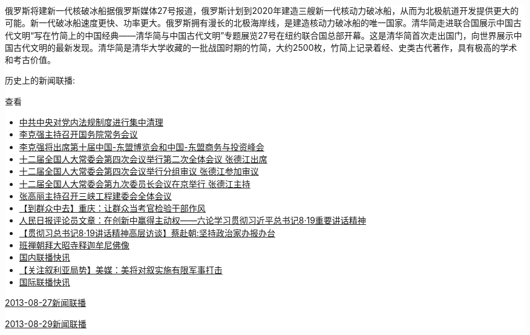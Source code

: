 
俄罗斯将建新一代核破冰船据俄罗斯媒体27号报道，俄罗斯计划到2020年建造三艘新一代核动力破冰船，从而为北极航道开发提供更大的可能。新一代破冰船速度更快、功率更大。俄罗斯拥有漫长的北极海岸线，是建造核动力破冰船的唯一国家。清华简走进联合国展示中国古代文明“写在竹简上的中国经典——清华简与中国古代文明”专题展览27号在纽约联合国总部开幕。这是清华简首次走出国门，向世界展示中国古代文明的最新发现。清华简是清华大学收藏的一批战国时期的竹简，大约2500枚，竹简上记录着经、史类古代著作，具有极高的学术和考古价值。






历史上的新闻联播:

 查看
 

* [中共中央对党内法规制度进行集中清理](#中共中央对党内法规制度进行集中清理)
* [李克强主持召开国务院常务会议](#李克强主持召开国务院常务会议)
* [李克强将出席第十届中国-东盟博览会和中国-东盟商务与投资峰会](#李克强将出席第十届中国-东盟博览会和中国-东盟商务与投资峰会)
* [十二届全国人大常委会第四次会议举行第二次全体会议 张德江出席](#十二届全国人大常委会第四次会议举行第二次全体会议-张德江出席)
* [十二届全国人大常委会第四次会议举行分组审议 张德江参加审议](#十二届全国人大常委会第四次会议举行分组审议-张德江参加审议)
* [十二届全国人大常委会第九次委员长会议在京举行 张德江主持](#十二届全国人大常委会第九次委员长会议在京举行-张德江主持)
* [张高丽主持召开三峡工程建委会全体会议](#张高丽主持召开三峡工程建委会全体会议)
* [【到群众中去】重庆：让群众当考官检验干部作风](#【到群众中去】重庆：让群众当考官检验干部作风)
* [人民日报评论员文章：在创新中赢得主动权——六论学习贯彻习近平总书记8·19重要讲话精神](#人民日报评论员文章：在创新中赢得主动权——六论学习贯彻习近平总书记8·19重要讲话精神)
* [【贯彻习总书记8·19讲话精神高层访谈】蔡赴朝:坚持政治家办报办台](#【贯彻习总书记8·19讲话精神高层访谈】蔡赴朝-坚持政治家办报办台)
* [班禅朝拜大昭寺释迦牟尼佛像](#班禅朝拜大昭寺释迦牟尼佛像)
* [国内联播快讯](#国内联播快讯)
* [【关注叙利亚局势】美媒：美将对叙实施有限军事打击](#【关注叙利亚局势】美媒：美将对叙实施有限军事打击)
* [国际联播快讯](#国际联播快讯)






[2013-08-27新闻联播](/xinwenlianbo/20130827)


[2013-08-29新闻联播](/xinwenlianbo/20130829)



